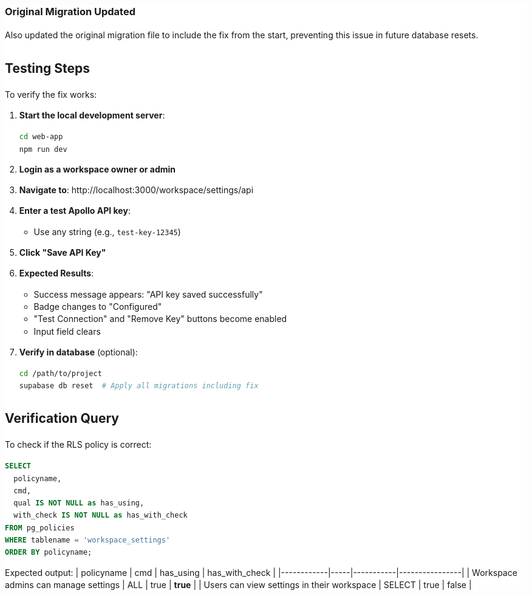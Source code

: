 ### Original Migration Updated

Also updated the original migration file to include the fix from the start, preventing this issue in future database resets.

## Testing Steps

To verify the fix works:

1. **Start the local development server**:
   ```bash
   cd web-app
   npm run dev
   ```

2. **Login as a workspace owner or admin**

3. **Navigate to**: http://localhost:3000/workspace/settings/api

4. **Enter a test Apollo API key**:
   - Use any string (e.g., `test-key-12345`)

5. **Click "Save API Key"**

6. **Expected Results**:
   - Success message appears: "API key saved successfully"
   - Badge changes to "Configured"
   - "Test Connection" and "Remove Key" buttons become enabled
   - Input field clears

7. **Verify in database** (optional):
   ```bash
   cd /path/to/project
   supabase db reset  # Apply all migrations including fix
   ```

## Verification Query

To check if the RLS policy is correct:

```sql
SELECT
  policyname,
  cmd,
  qual IS NOT NULL as has_using,
  with_check IS NOT NULL as has_with_check
FROM pg_policies
WHERE tablename = 'workspace_settings'
ORDER BY policyname;
```

Expected output:
| policyname | cmd | has_using | has_with_check |
|------------|-----|-----------|----------------|
| Workspace admins can manage settings | ALL | true | **true** |
| Users can view settings in their workspace | SELECT | true | false |

